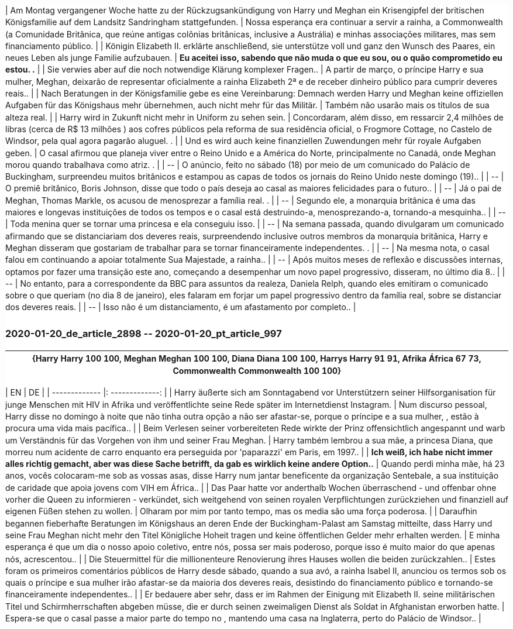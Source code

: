 | Am Montag vergangener Woche hatte zu der Rückzugsankündigung von Harry und Meghan ein Krisengipfel der britischen Königsfamilie auf dem Landsitz Sandringham stattgefunden. | Nossa esperança era continuar a servir a rainha, a Commonwealth (a Comunidade Britânica, que reúne antigas colônias britânicas, inclusive a Austrália) e minhas associações militares, mas sem financiamento público. |
| Königin Elizabeth II. erklärte anschließend, sie unterstütze voll und ganz den Wunsch des Paares, ein neues Leben als junge Familie aufzubauen. | **Eu aceitei isso, sabendo que não muda o que eu sou, ou o quão comprometido eu estou. .** |
| Sie verwies aber auf die noch notwendige Klärung komplexer Fragen.. | A partir de março, o príncipe Harry e sua mulher, Meghan, deixarão de representar oficialmente a rainha Elizabeth 2ª e de receber dinheiro público para cumprir deveres reais.. |
| Nach Beratungen in der Königsfamilie gebe es eine Vereinbarung: Demnach werden Harry und Meghan keine offiziellen Aufgaben für das Königshaus mehr übernehmen, auch nicht mehr für das Militär. | Também não usarão mais os títulos de sua alteza real. |
| Harry wird in Zukunft nicht mehr in Uniform zu sehen sein. | Concordaram, além disso, em ressarcir 2,4 milhões de libras (cerca de R$ 13 milhões ) aos cofres públicos pela reforma de sua residência oficial, o Frogmore Cottage, no Castelo de Windsor, pela qual agora pagarão aluguel. . |
| Und es wird auch keine finanziellen Zuwendungen mehr für royale Aufgaben geben. | O casal afirmou que planeja viver entre o Reino Unido e a América do Norte, principalmente no Canadá, onde Meghan morou quando trabalhava como atriz. . |
| -- | O anúncio, feito no sábado (18) por meio de um comunicado do Palácio de Buckingham, surpreendeu muitos britânicos e estampou as capas de todos os jornais do Reino Unido neste domingo (19).. |
| -- | O premiê britânico, Boris Johnson, disse que todo o país deseja ao casal as maiores felicidades para o futuro.. |
| -- | Já o pai de Meghan, Thomas Markle, os acusou de menosprezar a família real. . |
| -- | Segundo ele, a monarquia britânica é uma das maiores e longevas instituições de todos os tempos e o casal está destruindo-a, menosprezando-a, tornando-a mesquinha.. |
| -- | Toda menina quer se tornar uma princesa e ela conseguiu isso. |
| -- | Na semana passada, quando divulgaram um comunicado afirmando que se distanciariam dos deveres reais, surpreendendo inclusive outros membros da monarquia britânica, Harry e Meghan disseram que gostariam de trabalhar para se tornar financeiramente independentes. . |
| -- | Na mesma nota, o casal falou em continuando a apoiar totalmente Sua Majestade, a rainha.. |
| -- | Após muitos meses de reflexão e discussões internas, optamos por fazer uma transição este ano, começando a desempenhar um novo papel progressivo, disseram, no último dia 8.. |
| -- | No entanto, para a correspondente da BBC para assuntos da realeza, Daniela Relph, quando eles emitiram o comunicado sobre o que queriam (no dia 8 de janeiro), eles falaram em forjar um papel progressivo dentro da família real, sobre se distanciar dos deveres reais. |
| -- | Isso não é um distanciamento, é um afastamento por completo.. |
### 2020-01-20_de_article_2898 -- 2020-01-20_pt_article_997
| {Harry Harry 100 100, Meghan Meghan 100 100, Diana Diana 100 100, Harrys Harry 91 91, Afrika África 67 73, Commonwealth Commonwealth 100 100} |
| ------------- |

| EN | DE | 
| ------------- |: -------------: | 
| Harry äußerte sich am Sonntagabend vor Unterstützern seiner Hilfsorganisation für junge Menschen mit HIV in Afrika und veröffentlichte seine Rede später im Internetdienst Instagram. | Num discurso pessoal, Harry disse no domingo à noite que não tinha outra opção a não ser afastar-se, porque o príncipe e a sua mulher, , estão à procura uma vida mais pacífica.. |
| Beim Verlesen seiner vorbereiteten Rede wirkte der Prinz offensichtlich angespannt und warb um Verständnis für das Vorgehen von ihm und seiner Frau Meghan. | Harry também lembrou a sua mãe, a princesa Diana, que morreu num acidente de carro enquanto era perseguida por 'paparazzi' em Paris, em 1997.. |
| **Ich weiß, ich habe nicht immer alles richtig gemacht, aber was diese Sache betrifft, da gab es wirklich keine andere Option..** | Quando perdi minha mãe, há 23 anos, vocês colocaram-me sob as vossas asas, disse Harry num jantar beneficente da organização Sentebale, a sua instituição de caridade que apoia jovens com VIH em África.. |
| Das Paar hatte vor anderthalb Wochen überraschend - und offenbar ohne vorher die Queen zu informieren - verkündet, sich weitgehend von seinen royalen Verpflichtungen zurückziehen und finanziell auf eigenen Füßen stehen zu wollen. | Olharam por mim por tanto tempo, mas os media são uma força poderosa. |
| Daraufhin begannen fieberhafte Beratungen im Königshaus an deren Ende der Buckingham-Palast am Samstag mitteilte, dass Harry und seine Frau Meghan nicht mehr den Titel Königliche Hoheit tragen und keine öffentlichen Gelder mehr erhalten werden. | E minha esperança é que um dia o nosso apoio coletivo, entre nós, possa ser mais poderoso, porque isso é muito maior do que apenas nós, acrescentou.. |
| Die Steuermittel für die millionenteure Renovierung ihres Hauses wollen die beiden zurückzahlen.. | Estes foram os primeiros comentários públicos de Harry desde sábado, quando a sua avó, a rainha Isabel II, anunciou os termos sob os quais o príncipe e sua mulher irão afastar-se da maioria dos deveres reais, desistindo do financiamento público e tornando-se financeiramente independentes.. |
| Er bedauere aber sehr, dass er im Rahmen der Einigung mit Elizabeth II. seine militärischen Titel und Schirmherrschaften abgeben müsse, die er durch seinen zweimaligen Dienst als Soldat in Afghanistan erworben hatte. | Espera-se que o casal passe a maior parte do tempo no , mantendo uma casa na Inglaterra, perto do Palácio de Windsor.. |